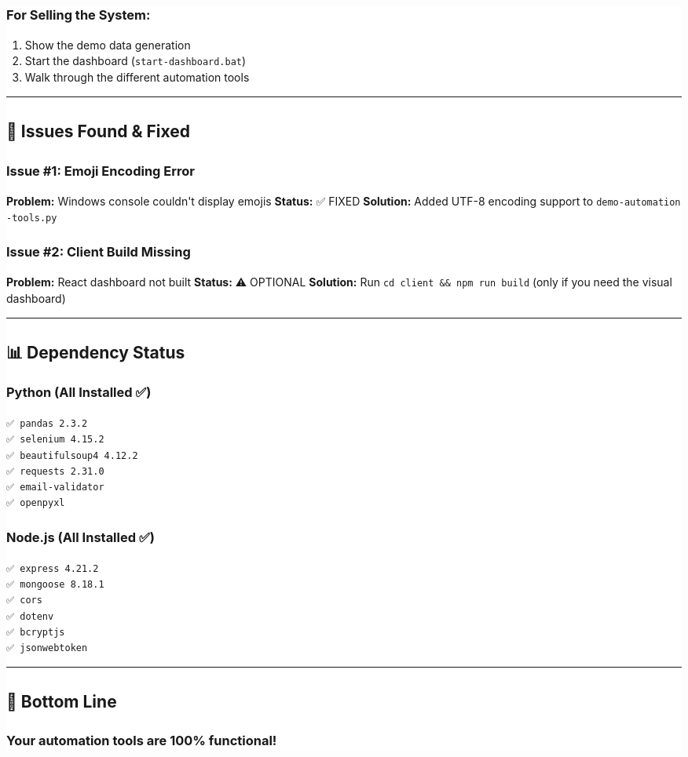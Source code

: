 ### For Selling the System:
1. Show the demo data generation
2. Start the dashboard (`start-dashboard.bat`)
3. Walk through the different automation tools

---

## 🐛 Issues Found & Fixed

### Issue #1: Emoji Encoding Error
**Problem:** Windows console couldn't display emojis
**Status:** ✅ FIXED
**Solution:** Added UTF-8 encoding support to `demo-automation-tools.py`

### Issue #2: Client Build Missing  
**Problem:** React dashboard not built
**Status:** ⚠️ OPTIONAL
**Solution:** Run `cd client && npm run build` (only if you need the visual dashboard)

---

## 📊 Dependency Status

### Python (All Installed ✅)
```
✅ pandas 2.3.2
✅ selenium 4.15.2  
✅ beautifulsoup4 4.12.2
✅ requests 2.31.0
✅ email-validator
✅ openpyxl
```

### Node.js (All Installed ✅)
```
✅ express 4.21.2
✅ mongoose 8.18.1
✅ cors
✅ dotenv
✅ bcryptjs
✅ jsonwebtoken
```

---

## 🎉 Bottom Line

### **Your automation tools are 100% functional!**
